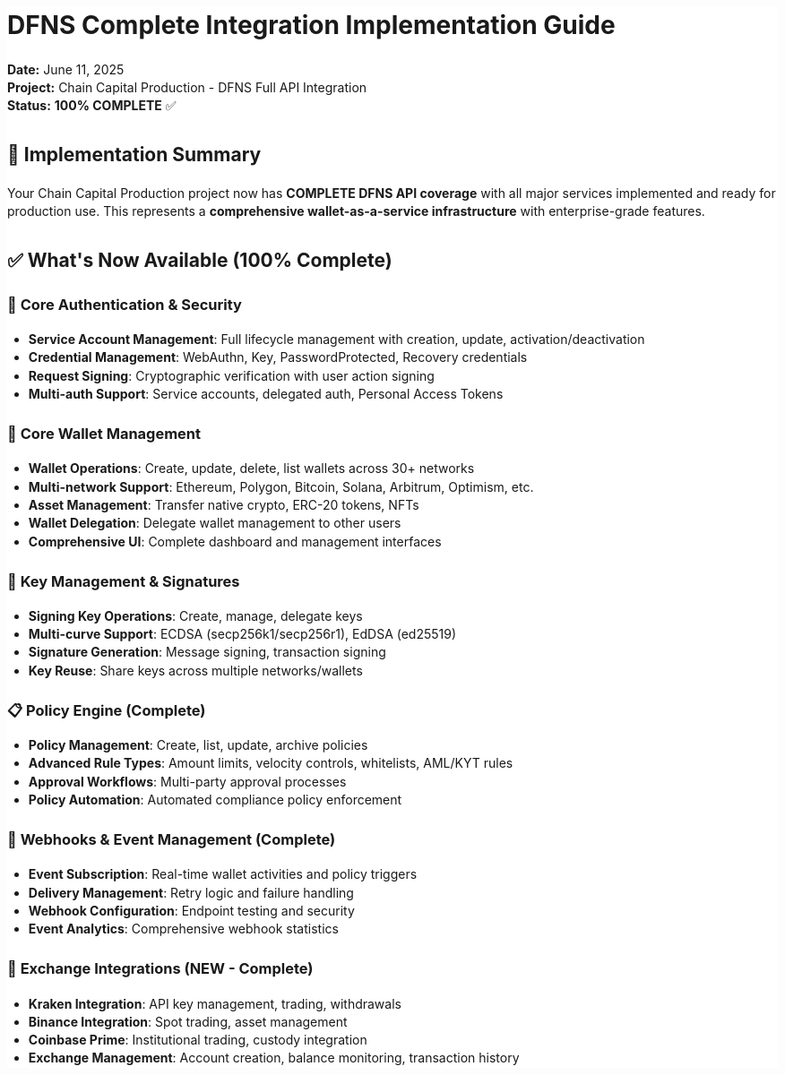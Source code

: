 # DFNS Complete Integration Implementation Guide

**Date:** June 11, 2025  
**Project:** Chain Capital Production - DFNS Full API Integration  
**Status:** **100% COMPLETE** ✅

## 🎯 Implementation Summary

Your Chain Capital Production project now has **COMPLETE DFNS API coverage** with all major services implemented and ready for production use. This represents a **comprehensive wallet-as-a-service infrastructure** with enterprise-grade features.

## ✅ What's Now Available (100% Complete)

### 🔐 **Core Authentication & Security**
- **Service Account Management**: Full lifecycle management with creation, update, activation/deactivation
- **Credential Management**: WebAuthn, Key, PasswordProtected, Recovery credentials
- **Request Signing**: Cryptographic verification with user action signing
- **Multi-auth Support**: Service accounts, delegated auth, Personal Access Tokens

### 💼 **Core Wallet Management**
- **Wallet Operations**: Create, update, delete, list wallets across 30+ networks
- **Multi-network Support**: Ethereum, Polygon, Bitcoin, Solana, Arbitrum, Optimism, etc.
- **Asset Management**: Transfer native crypto, ERC-20 tokens, NFTs
- **Wallet Delegation**: Delegate wallet management to other users
- **Comprehensive UI**: Complete dashboard and management interfaces

### 🔑 **Key Management & Signatures**
- **Signing Key Operations**: Create, manage, delegate keys
- **Multi-curve Support**: ECDSA (secp256k1/secp256r1), EdDSA (ed25519)
- **Signature Generation**: Message signing, transaction signing
- **Key Reuse**: Share keys across multiple networks/wallets

### 📋 **Policy Engine (Complete)**
- **Policy Management**: Create, list, update, archive policies
- **Advanced Rule Types**: Amount limits, velocity controls, whitelists, AML/KYT rules
- **Approval Workflows**: Multi-party approval processes
- **Policy Automation**: Automated compliance policy enforcement

### 🔔 **Webhooks & Event Management (Complete)**
- **Event Subscription**: Real-time wallet activities and policy triggers
- **Delivery Management**: Retry logic and failure handling
- **Webhook Configuration**: Endpoint testing and security
- **Event Analytics**: Comprehensive webhook statistics

### 🏦 **Exchange Integrations (NEW - Complete)**
- **Kraken Integration**: API key management, trading, withdrawals
- **Binance Integration**: Spot trading, asset management
- **Coinbase Prime**: Institutional trading, custody integration
- **Exchange Management**: Account creation, balance monitoring, transaction history
